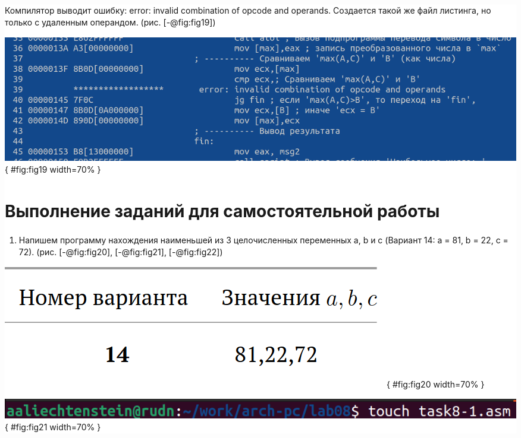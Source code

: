 
Компилятор выводит ошибку: error: invalid combination of opcode and operands. Создается такой же файл листинга, но только с удаленным операндом. (рис. [-@fig:fig19])

![Текст файла листинга с ошибкой (удален операнд)](image/19.png){ #fig:fig19 width=70% }


# Выполнение заданий для самостоятельной работы

1. Напишем программу нахождения наименьшей из 3 целочисленных переменных a, b и c (Вариант 14: a = 81, b = 22, c = 72). (рис. [-@fig:fig20], [-@fig:fig21], [-@fig:fig22])

![Вариант 14](image/20.png){ #fig:fig20 width=70% }

![Создание текстового файла для выполнения первого задания](image/21.png){ #fig:fig21 width=70% }
